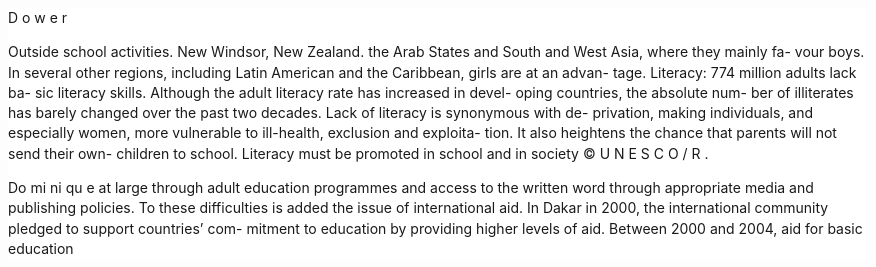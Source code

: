D
o
w
e
r
 
Outside school activities. New Windsor, New Zealand. 
the Arab States and South and 
West Asia, where they mainly fa- 
vour boys. In several other regions, 
including Latin American and the 
Caribbean, girls are at an advan- 
tage. 
Literacy: 774 million adults lack ba- 
sic literacy skills. Although the adult 
literacy rate has increased in devel- 
oping countries, the absolute num- 
ber of illiterates has barely changed 
over the past two decades. Lack 
of literacy is synonymous with de- 
privation, making individuals, and 
especially women, more vulnerable 
to ill-health, exclusion and exploita- 
tion. It also heightens the chance 
that parents will not send their own- 
children to school. Literacy must be 
promoted in school and in society 
© 
U
N
E
S
C
O
/
R
.
 
Do
mi
ni
qu
e 
at large through adult education 
programmes and access to the 
written word through appropriate 
media and publishing policies. 
To these difficulties is added the 
issue of international aid. In Dakar in 
2000, the international community 
pledged to support countries’ com- 
mitment to education by providing 
higher levels of aid. Between 2000 
and 2004, aid for basic education 
